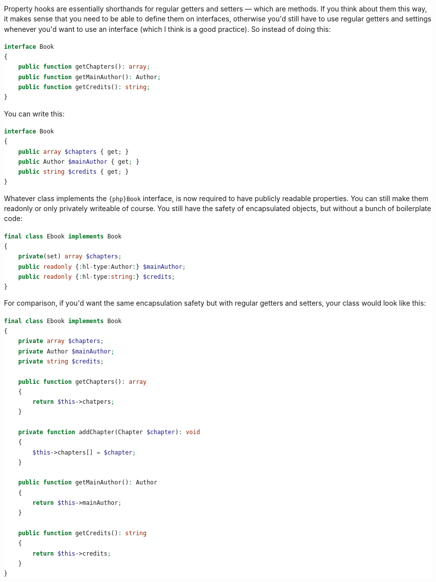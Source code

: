 Property hooks are essentially shorthands for regular getters and setters — which are methods. If you think about them this way, it makes sense that you need to be able to define them on interfaces, otherwise you'd still have to use regular getters and settings whenever you'd want to use an interface (which I think is a good practice). So instead of doing this:

```php
interface Book
{
    public function getChapters(): array;
    public function getMainAuthor(): Author;
    public function getCredits(): string;
}
```

You can write this:

```php
interface Book
{
    public array $chapters { get; }
    public Author $mainAuthor { get; }
    public string $credits { get; }
}
```

Whatever class implements the `{php}Book` interface, is now required to have publicly readable properties. You can still make them readonly or only privately writeable of course. You still have the safety of encapsulated objects, but without a bunch of boilerplate code:

```php
final class Ebook implements Book
{
    private(set) array $chapters;
    public readonly {:hl-type:Author:} $mainAuthor;
    public readonly {:hl-type:string:} $credits;
}
```

For comparison, if you'd want the same encapsulation safety but with regular getters and setters, your class would look like this:

```php
final class Ebook implements Book
{
    private array $chapters;
    private Author $mainAuthor;
    private string $credits;
    
    public function getChapters(): array
    {
        return $this->chatpers;
    }
    
    private function addChapter(Chapter $chapter): void
    {
        $this->chapters[] = $chapter;
    }
    
    public function getMainAuthor(): Author
    {
        return $this->mainAuthor;
    }
    
    public function getCredits(): string
    {
        return $this->credits;
    }
}
```